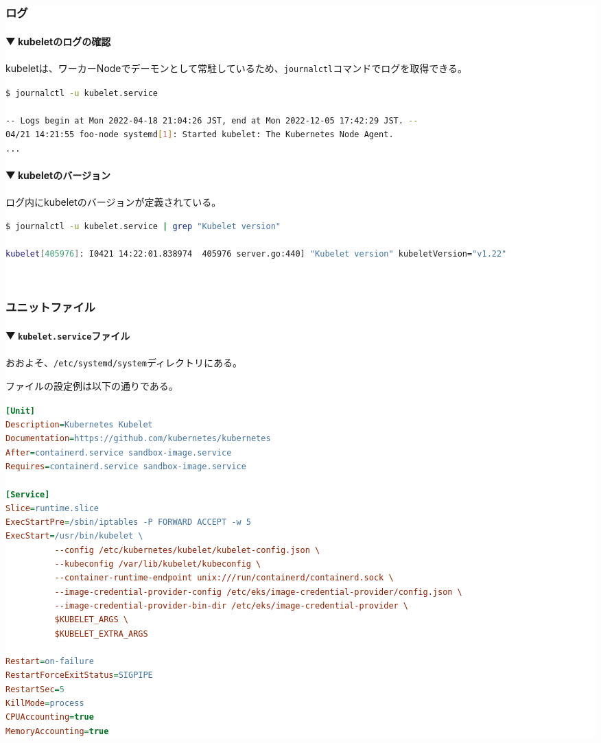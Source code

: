 ### ログ

#### ▼ kubeletのログの確認

kubeletは、ワーカーNodeでデーモンとして常駐しているため、`journalctl`コマンドでログを取得できる。

```bash
$ journalctl -u kubelet.service

-- Logs begin at Mon 2022-04-18 21:04:26 JST, end at Mon 2022-12-05 17:42:29 JST. --
04/21 14:21:55 foo-node systemd[1]: Started kubelet: The Kubernetes Node Agent.
...
```

#### ▼ kubeletのバージョン

ログ内にkubeletのバージョンが定義されている。

```bash
$ journalctl -u kubelet.service | grep "Kubelet version"

kubelet[405976]: I0421 14:22:01.838974  405976 server.go:440] "Kubelet version" kubeletVersion="v1.22"
```

<br>

### ユニットファイル

#### ▼ `kubelet.service`ファイル

おおよそ、`/etc/systemd/system`ディレクトリにある。

ファイルの設定例は以下の通りである。

```ini
[Unit]
Description=Kubernetes Kubelet
Documentation=https://github.com/kubernetes/kubernetes
After=containerd.service sandbox-image.service
Requires=containerd.service sandbox-image.service

[Service]
Slice=runtime.slice
ExecStartPre=/sbin/iptables -P FORWARD ACCEPT -w 5
ExecStart=/usr/bin/kubelet \
          --config /etc/kubernetes/kubelet/kubelet-config.json \
          --kubeconfig /var/lib/kubelet/kubeconfig \
          --container-runtime-endpoint unix:///run/containerd/containerd.sock \
          --image-credential-provider-config /etc/eks/image-credential-provider/config.json \
          --image-credential-provider-bin-dir /etc/eks/image-credential-provider \
          $KUBELET_ARGS \
          $KUBELET_EXTRA_ARGS

Restart=on-failure
RestartForceExitStatus=SIGPIPE
RestartSec=5
KillMode=process
CPUAccounting=true
MemoryAccounting=true
```
